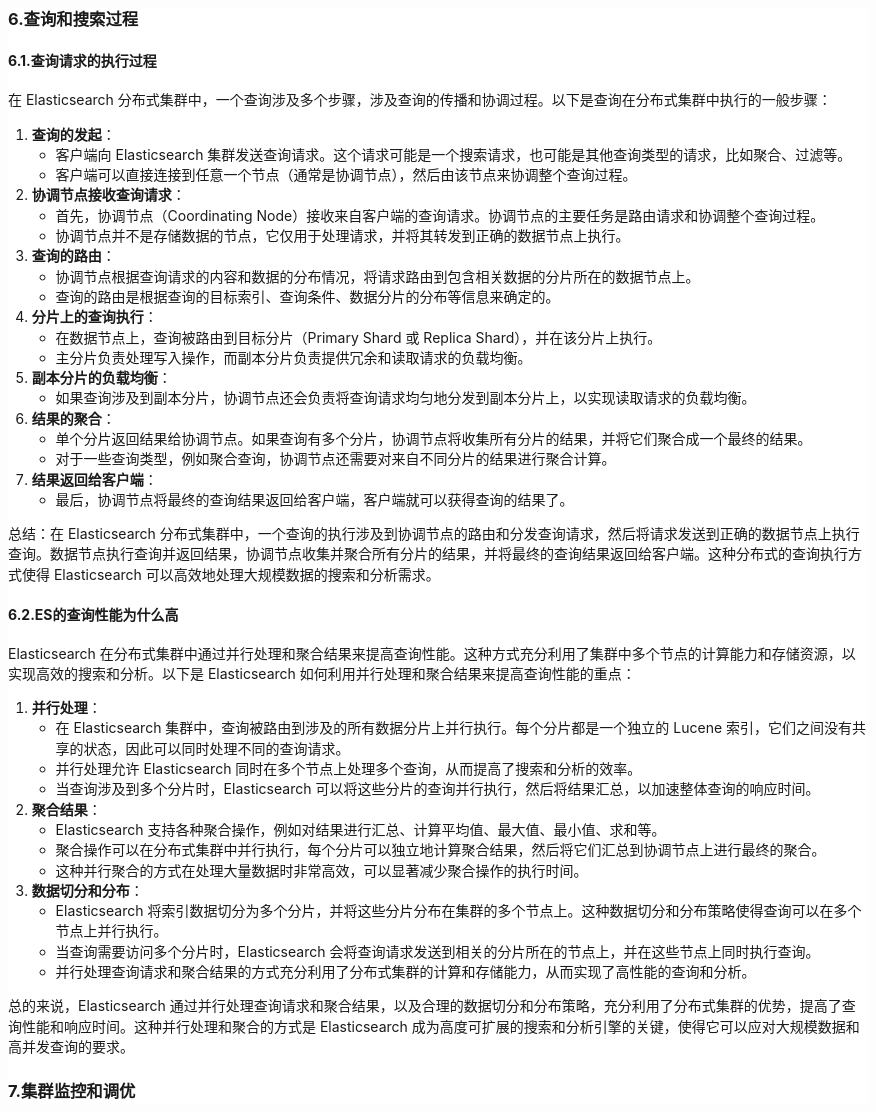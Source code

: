 

### 6.查询和搜索过程

#### 6.1.查询请求的执行过程

在 Elasticsearch 分布式集群中，一个查询涉及多个步骤，涉及查询的传播和协调过程。以下是查询在分布式集群中执行的一般步骤：

1. **查询的发起**：
   - 客户端向 Elasticsearch 集群发送查询请求。这个请求可能是一个搜索请求，也可能是其他查询类型的请求，比如聚合、过滤等。
   - 客户端可以直接连接到任意一个节点（通常是协调节点），然后由该节点来协调整个查询过程。
2. **协调节点接收查询请求**：
   - 首先，协调节点（Coordinating Node）接收来自客户端的查询请求。协调节点的主要任务是路由请求和协调整个查询过程。
   - 协调节点并不是存储数据的节点，它仅用于处理请求，并将其转发到正确的数据节点上执行。
3. **查询的路由**：
   - 协调节点根据查询请求的内容和数据的分布情况，将请求路由到包含相关数据的分片所在的数据节点上。
   - 查询的路由是根据查询的目标索引、查询条件、数据分片的分布等信息来确定的。
4. **分片上的查询执行**：
   - 在数据节点上，查询被路由到目标分片（Primary Shard 或 Replica Shard），并在该分片上执行。
   - 主分片负责处理写入操作，而副本分片负责提供冗余和读取请求的负载均衡。
5. **副本分片的负载均衡**：
   - 如果查询涉及到副本分片，协调节点还会负责将查询请求均匀地分发到副本分片上，以实现读取请求的负载均衡。
6. **结果的聚合**：
   - 单个分片返回结果给协调节点。如果查询有多个分片，协调节点将收集所有分片的结果，并将它们聚合成一个最终的结果。
   - 对于一些查询类型，例如聚合查询，协调节点还需要对来自不同分片的结果进行聚合计算。
7. **结果返回给客户端**：
   - 最后，协调节点将最终的查询结果返回给客户端，客户端就可以获得查询的结果了。

总结：在 Elasticsearch 分布式集群中，一个查询的执行涉及到协调节点的路由和分发查询请求，然后将请求发送到正确的数据节点上执行查询。数据节点执行查询并返回结果，协调节点收集并聚合所有分片的结果，并将最终的查询结果返回给客户端。这种分布式的查询执行方式使得 Elasticsearch 可以高效地处理大规模数据的搜索和分析需求。

#### 6.2.ES的查询性能为什么高

Elasticsearch 在分布式集群中通过并行处理和聚合结果来提高查询性能。这种方式充分利用了集群中多个节点的计算能力和存储资源，以实现高效的搜索和分析。以下是 Elasticsearch 如何利用并行处理和聚合结果来提高查询性能的重点：

1. **并行处理**：
   - 在 Elasticsearch 集群中，查询被路由到涉及的所有数据分片上并行执行。每个分片都是一个独立的 Lucene 索引，它们之间没有共享的状态，因此可以同时处理不同的查询请求。
   - 并行处理允许 Elasticsearch 同时在多个节点上处理多个查询，从而提高了搜索和分析的效率。
   - 当查询涉及到多个分片时，Elasticsearch 可以将这些分片的查询并行执行，然后将结果汇总，以加速整体查询的响应时间。
2. **聚合结果**：
   - Elasticsearch 支持各种聚合操作，例如对结果进行汇总、计算平均值、最大值、最小值、求和等。
   - 聚合操作可以在分布式集群中并行执行，每个分片可以独立地计算聚合结果，然后将它们汇总到协调节点上进行最终的聚合。
   - 这种并行聚合的方式在处理大量数据时非常高效，可以显著减少聚合操作的执行时间。
3. **数据切分和分布**：
   - Elasticsearch 将索引数据切分为多个分片，并将这些分片分布在集群的多个节点上。这种数据切分和分布策略使得查询可以在多个节点上并行执行。
   - 当查询需要访问多个分片时，Elasticsearch 会将查询请求发送到相关的分片所在的节点上，并在这些节点上同时执行查询。
   - 并行处理查询请求和聚合结果的方式充分利用了分布式集群的计算和存储能力，从而实现了高性能的查询和分析。

总的来说，Elasticsearch 通过并行处理查询请求和聚合结果，以及合理的数据切分和分布策略，充分利用了分布式集群的优势，提高了查询性能和响应时间。这种并行处理和聚合的方式是 Elasticsearch 成为高度可扩展的搜索和分析引擎的关键，使得它可以应对大规模数据和高并发查询的要求。



### 7.集群监控和调优
